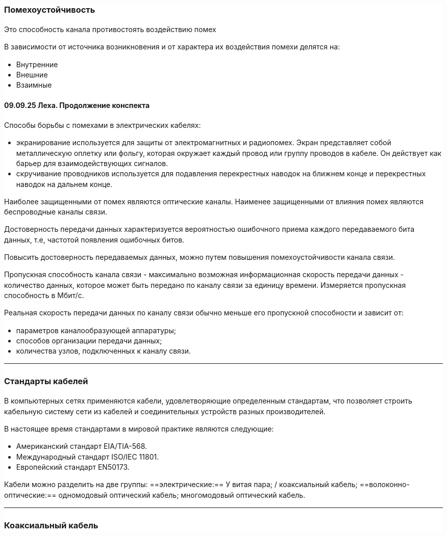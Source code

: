 ### Помехоустойчивость
Это способность канала противостоять воздействию помех

В зависимости от источника возникновения и от характера их воздействия помехи делятся  на:
- Внутренние 
- Внешние 
- Взаимные


#### 09.09.25 Леха. Продолжение конспекта
Способы борьбы с помехами в электрических кабелях:
 - экранирование используется для защиты от электромагнитных и радиопомех. Экран представляет собой металлическую оплетку или фольгу, которая окружает каждый провод или группу проводов в кабеле. Он действует как барьер для взаимодействующих сигналов.
 - cкручивание проводников используется для подавления перекрестных наводок на ближнем конце и перекрестных наводок на дальнем конце.

Наиболее защищенными от помех являются оптические каналы.
Наименее защищенными от влияния помех являются беспроводные каналы связи.

Достоверность передачи данных характеризуется вероятностью ошибочного приема каждого передаваемого бита данных, т.е, частотой появления ошибочных битов.

Повысить достоверность передаваемых данных, можно путем повышения помехоустойчивости канала связи.

Пропускная способность канала связи - максимально возможная информационная скорость передачи данных - количество данных, которое может быть передано по каналу связи за единицу времени.
Измеряется пропускная способность в Мбит/с.

Реальная скорость передачи данных по каналу связи обычно меньше его пропускной
способности и зависит от:
-  параметров каналообразующей аппаратуры;
- способов организации передачи данных;
- количества узлов, подключенных к каналу связи.
---
### Стандарты кабелей

В компьютерных сетях применяются кабели, удовлетворяющие определенным стандартам, что позволяет строить кабельную систему сети из кабелей и соединительных устройств разных производителей.

В настоящее время стандартами в мировой практике являются следующие:
- Американский стандарт EIA/TIA-568.
- Международный стандарт ISO/IEC 11801.
- Европейский стандарт EN50173.

Кабели можно разделить на две группы:
﻿﻿==электрические:==
У витая пара; / коаксиальный кабель;
﻿﻿==волоконно-оптические:==
 одномодовый оптический кабель; многомодовый оптический кабель.

---
### Коаксиальный кабель

